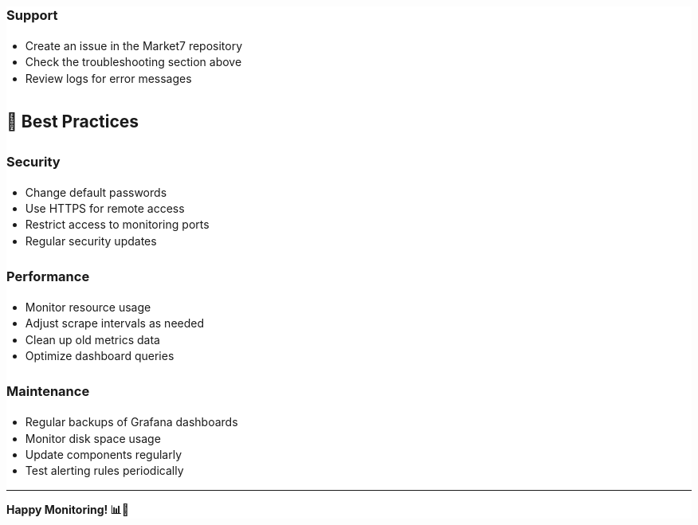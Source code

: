 ### Support
- Create an issue in the Market7 repository
- Check the troubleshooting section above
- Review logs for error messages

## 🎯 Best Practices

### Security
- Change default passwords
- Use HTTPS for remote access
- Restrict access to monitoring ports
- Regular security updates

### Performance
- Monitor resource usage
- Adjust scrape intervals as needed
- Clean up old metrics data
- Optimize dashboard queries

### Maintenance
- Regular backups of Grafana dashboards
- Monitor disk space usage
- Update components regularly
- Test alerting rules periodically

---

**Happy Monitoring! 📊🚀**
